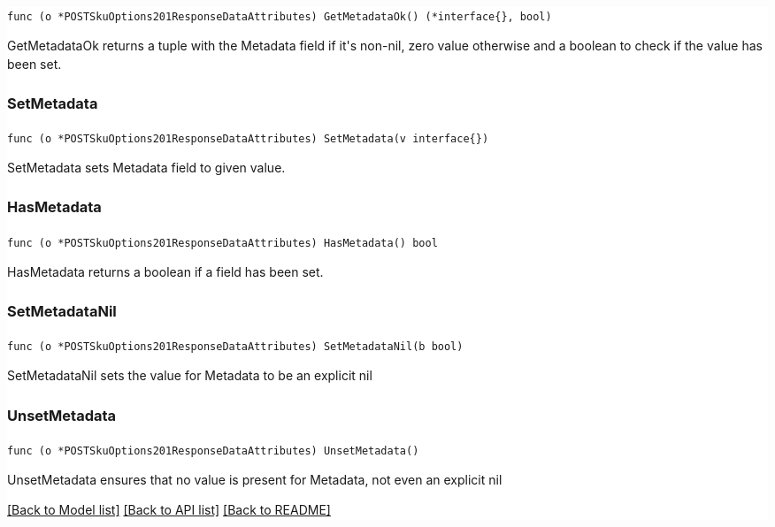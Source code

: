 `func (o *POSTSkuOptions201ResponseDataAttributes) GetMetadataOk() (*interface{}, bool)`

GetMetadataOk returns a tuple with the Metadata field if it's non-nil, zero value otherwise
and a boolean to check if the value has been set.

### SetMetadata

`func (o *POSTSkuOptions201ResponseDataAttributes) SetMetadata(v interface{})`

SetMetadata sets Metadata field to given value.

### HasMetadata

`func (o *POSTSkuOptions201ResponseDataAttributes) HasMetadata() bool`

HasMetadata returns a boolean if a field has been set.

### SetMetadataNil

`func (o *POSTSkuOptions201ResponseDataAttributes) SetMetadataNil(b bool)`

 SetMetadataNil sets the value for Metadata to be an explicit nil

### UnsetMetadata
`func (o *POSTSkuOptions201ResponseDataAttributes) UnsetMetadata()`

UnsetMetadata ensures that no value is present for Metadata, not even an explicit nil

[[Back to Model list]](../README.md#documentation-for-models) [[Back to API list]](../README.md#documentation-for-api-endpoints) [[Back to README]](../README.md)


